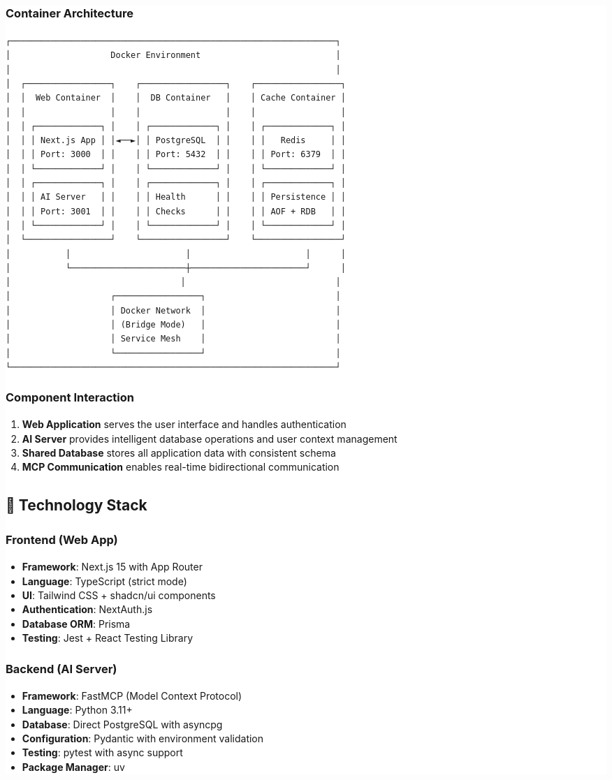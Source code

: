 ### Container Architecture

```
┌─────────────────────────────────────────────────────────────────┐
│                    Docker Environment                           │
│                                                                 │
│  ┌─────────────────┐    ┌─────────────────┐    ┌─────────────────┐
│  │  Web Container  │    │  DB Container   │    │ Cache Container │
│  │                 │    │                 │    │                 │
│  │ ┌─────────────┐ │    │ ┌─────────────┐ │    │ ┌─────────────┐ │
│  │ │ Next.js App │ │◄──►│ │ PostgreSQL  │ │    │ │   Redis     │ │
│  │ │ Port: 3000  │ │    │ │ Port: 5432  │ │    │ │ Port: 6379  │ │
│  │ └─────────────┘ │    │ └─────────────┘ │    │ └─────────────┘ │
│  │ ┌─────────────┐ │    │ ┌─────────────┐ │    │ ┌─────────────┐ │
│  │ │ AI Server   │ │    │ │ Health      │ │    │ │ Persistence │ │
│  │ │ Port: 3001  │ │    │ │ Checks      │ │    │ │ AOF + RDB   │ │
│  │ └─────────────┘ │    │ └─────────────┘ │    │ └─────────────┘ │
│  └─────────────────┘    └─────────────────┘    └─────────────────┘
│           │                       │                       │      │
│           └───────────────────────┼───────────────────────┘      │
│                                  │                              │
│                    ┌─────────────────┐                          │
│                    │ Docker Network  │                          │
│                    │ (Bridge Mode)   │                          │
│                    │ Service Mesh    │                          │
│                    └─────────────────┘                          │
└─────────────────────────────────────────────────────────────────┘
```

### Component Interaction

1. **Web Application** serves the user interface and handles authentication
2. **AI Server** provides intelligent database operations and user context management
3. **Shared Database** stores all application data with consistent schema
4. **MCP Communication** enables real-time bidirectional communication

## 🔧 Technology Stack

### Frontend (Web App)
- **Framework**: Next.js 15 with App Router
- **Language**: TypeScript (strict mode)
- **UI**: Tailwind CSS + shadcn/ui components
- **Authentication**: NextAuth.js
- **Database ORM**: Prisma
- **Testing**: Jest + React Testing Library

### Backend (AI Server)
- **Framework**: FastMCP (Model Context Protocol)
- **Language**: Python 3.11+
- **Database**: Direct PostgreSQL with asyncpg
- **Configuration**: Pydantic with environment validation
- **Testing**: pytest with async support
- **Package Manager**: uv
